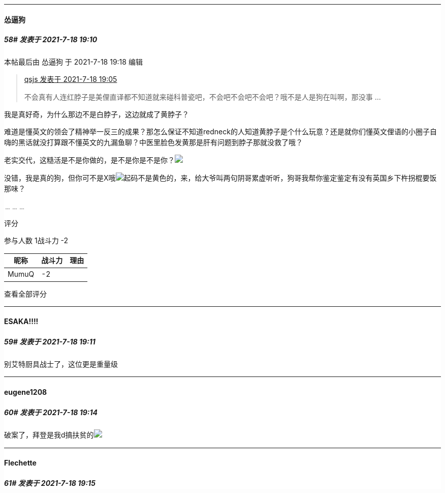 *****

####  怂逼狗  
##### 58#       发表于 2021-7-18 19:10


 本帖最后由 怂逼狗 于 2021-7-18 19:18 编辑 
<blockquote><a href="httphttps://bbs.saraba1st.com/2b/forum.php?mod=redirect&amp;goto=findpost&amp;pid=52009542&amp;ptid=2016170" target="_blank">qsjs 发表于 2021-7-18 19:05</a>

不会真有人连红脖子是美俚直译都不知道就来碰科普瓷吧，不会吧不会吧不会吧？哦不是人是狗在叫啊，那没事 ...</blockquote>
我是真好奇，为什么那边不是白脖子，这边就成了黄脖子？

难道是懂英文的领会了精神举一反三的成果？那怎么保证不知道redneck的人知道黄脖子是个什么玩意？还是就你们懂英文俚语的小圈子自嗨的黑话就没打算跟不懂英文的九漏鱼聊？中医里脸色发黄那是肝有问题到脖子那就没救了哦？

老实交代，这糙活是不是你做的，是不是你是不是你？<img src="https://static.saraba1st.com/image/smiley/face2017/047.png" referrerpolicy="no-referrer">


没错，我是真的狗，但你可不是X哦<img src="https://static.saraba1st.com/image/smiley/face2017/048.png" referrerpolicy="no-referrer">起码不是黄色的，来，给大爷叫两句阴哥累虚听听，狗哥我帮你鉴定鉴定有没有英国乡下杵拐棍要饭那味？


﹍﹍﹍

评分


 参与人数 1战斗力 -2

|昵称|战斗力|理由|
|----|---|---|
| MumuQ|-2||


查看全部评分


*****

####  ESAKA!!!!  
##### 59#       发表于 2021-7-18 19:11


别艾特厨具战士了，这位更是重量级


*****

####  eugene1208  
##### 60#       发表于 2021-7-18 19:14


破案了，拜登是我d搞扶贫的<img src="https://static.saraba1st.com/image/smiley/face2017/067.png" referrerpolicy="no-referrer">




*****

####  Flechette  
##### 61#       发表于 2021-7-18 19:15
